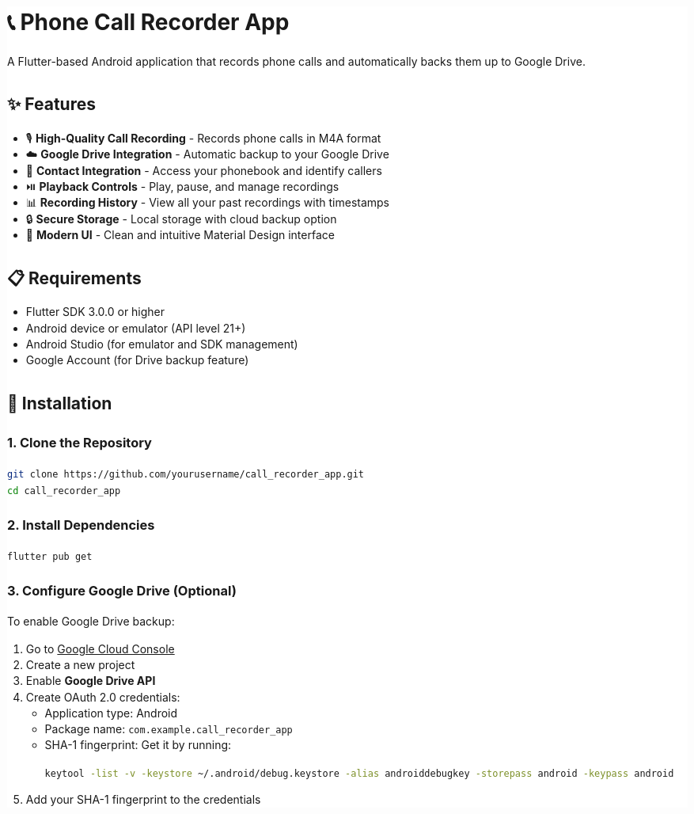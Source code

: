 # 📞 Phone Call Recorder App

A Flutter-based Android application that records phone calls and automatically backs them up to Google Drive.

## ✨ Features

- 🎙️ **High-Quality Call Recording** - Records phone calls in M4A format
- ☁️ **Google Drive Integration** - Automatic backup to your Google Drive
- 📱 **Contact Integration** - Access your phonebook and identify callers
- ⏯️ **Playback Controls** - Play, pause, and manage recordings
- 📊 **Recording History** - View all your past recordings with timestamps
- 🔒 **Secure Storage** - Local storage with cloud backup option
- 🎨 **Modern UI** - Clean and intuitive Material Design interface

## 📋 Requirements

- Flutter SDK 3.0.0 or higher
- Android device or emulator (API level 21+)
- Android Studio (for emulator and SDK management)
- Google Account (for Drive backup feature)

## 🚀 Installation

### 1. Clone the Repository

```bash
git clone https://github.com/yourusername/call_recorder_app.git
cd call_recorder_app
```

### 2. Install Dependencies

```bash
flutter pub get
```

### 3. Configure Google Drive (Optional)

To enable Google Drive backup:

1. Go to [Google Cloud Console](https://console.cloud.google.com/)
2. Create a new project
3. Enable **Google Drive API**
4. Create OAuth 2.0 credentials:
   - Application type: Android
   - Package name: `com.example.call_recorder_app`
   - SHA-1 fingerprint: Get it by running:
     ```bash
     keytool -list -v -keystore ~/.android/debug.keystore -alias androiddebugkey -storepass android -keypass android
     ```
5. Add your SHA-1 fingerprint to the credentials
